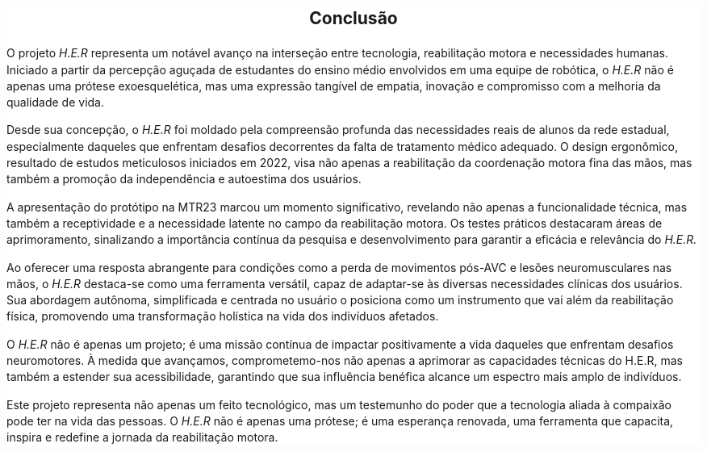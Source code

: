 <h2 style="text-align: center;">Conclusão</h2>

O projeto *H.E.R* representa um notável avanço na interseção entre tecnologia, reabilitação motora e necessidades humanas. Iniciado a partir da percepção aguçada de estudantes do ensino médio envolvidos em uma equipe de robótica, o *H.E.R* não é apenas uma prótese exoesquelética, mas uma expressão tangível de empatia, inovação e compromisso com a melhoria da qualidade de vida.

Desde sua concepção, o *H.E.R* foi moldado pela compreensão profunda das necessidades reais de alunos da rede estadual, especialmente daqueles que enfrentam desafios decorrentes da falta de tratamento médico adequado. O design ergonômico, resultado de estudos meticulosos iniciados em 2022, visa não apenas a reabilitação da coordenação motora fina das mãos, mas também a promoção da independência e autoestima dos usuários.

A apresentação do protótipo na MTR23 marcou um momento significativo, revelando não apenas a funcionalidade técnica, mas também a receptividade e a necessidade latente no campo da reabilitação motora. Os testes práticos destacaram áreas de aprimoramento, sinalizando a importância contínua da pesquisa e desenvolvimento para garantir a eficácia e relevância do *H.E.R.*

Ao oferecer uma resposta abrangente para condições como a perda de movimentos pós-AVC e lesões neuromusculares nas mãos, o *H.E.R* destaca-se como uma ferramenta versátil, capaz de adaptar-se às diversas necessidades clínicas dos usuários. Sua abordagem autônoma, simplificada e centrada no usuário o posiciona como um instrumento que vai além da reabilitação física, promovendo uma transformação holística na vida dos indivíduos afetados.

O *H.E.R* não é apenas um projeto; é uma missão contínua de impactar positivamente a vida daqueles que enfrentam desafios neuromotores. À medida que avançamos, comprometemo-nos não apenas a aprimorar as capacidades técnicas do H.E.R, mas também a estender sua acessibilidade, garantindo que sua influência benéfica alcance um espectro mais amplo de indivíduos.

Este projeto representa não apenas um feito tecnológico, mas um testemunho do poder que a tecnologia aliada à compaixão pode ter na vida das pessoas. O *H.E.R* não é apenas uma prótese; é uma esperança renovada, uma ferramenta que capacita, inspira e redefine a jornada da reabilitação motora.


<div>